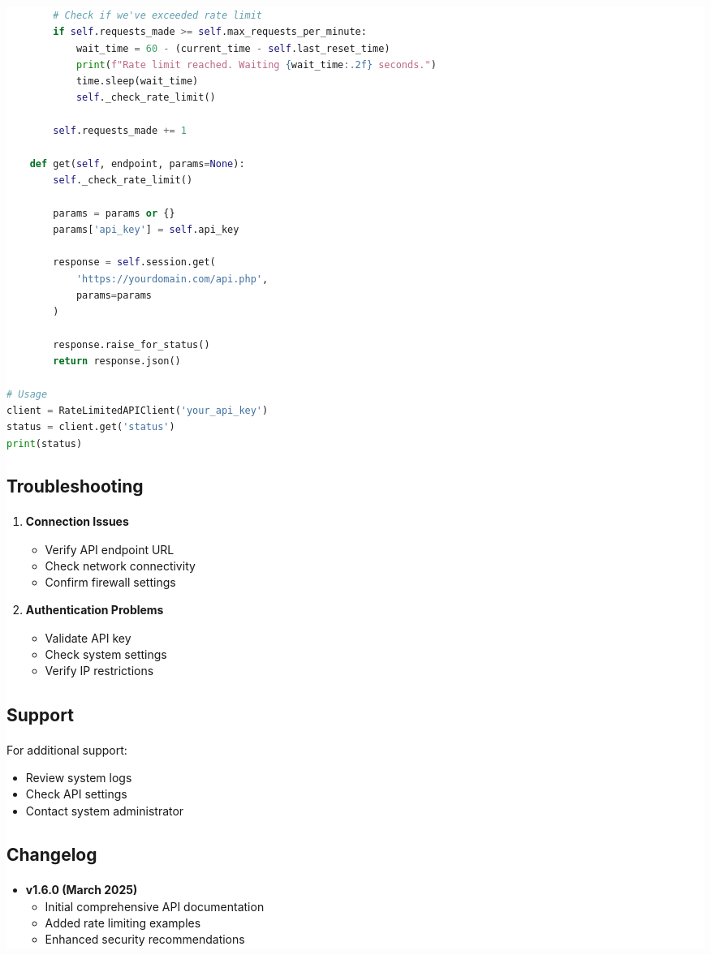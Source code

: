 ```python
        # Check if we've exceeded rate limit
        if self.requests_made >= self.max_requests_per_minute:
            wait_time = 60 - (current_time - self.last_reset_time)
            print(f"Rate limit reached. Waiting {wait_time:.2f} seconds.")
            time.sleep(wait_time)
            self._check_rate_limit()
        
        self.requests_made += 1
    
    def get(self, endpoint, params=None):
        self._check_rate_limit()
        
        params = params or {}
        params['api_key'] = self.api_key
        
        response = self.session.get(
            'https://yourdomain.com/api.php', 
            params=params
        )
        
        response.raise_for_status()
        return response.json()

# Usage
client = RateLimitedAPIClient('your_api_key')
status = client.get('status')
print(status)
```

## Troubleshooting

1. **Connection Issues**
   - Verify API endpoint URL
   - Check network connectivity
   - Confirm firewall settings

2. **Authentication Problems**
   - Validate API key
   - Check system settings
   - Verify IP restrictions

## Support

For additional support:
- Review system logs
- Check API settings
- Contact system administrator

## Changelog

- **v1.6.0 (March 2025)**
  - Initial comprehensive API documentation
  - Added rate limiting examples
  - Enhanced security recommendations